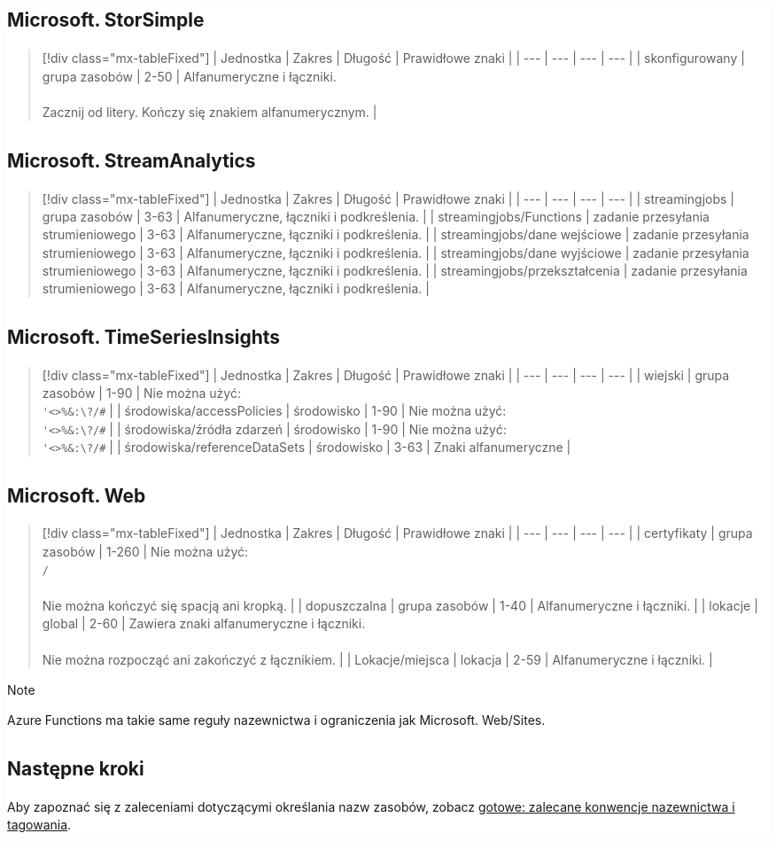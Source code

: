 ## <a name="microsoftstorsimple"></a>Microsoft. StorSimple

> [!div class="mx-tableFixed"]
> | Jednostka | Zakres | Długość | Prawidłowe znaki |
> | --- | --- | --- | --- |
> | skonfigurowany | grupa zasobów | 2-50 | Alfanumeryczne i łączniki.<br><br>Zacznij od litery. Kończy się znakiem alfanumerycznym. |

## <a name="microsoftstreamanalytics"></a>Microsoft. StreamAnalytics

> [!div class="mx-tableFixed"]
> | Jednostka | Zakres | Długość | Prawidłowe znaki |
> | --- | --- | --- | --- |
> | streamingjobs | grupa zasobów | 3-63 | Alfanumeryczne, łączniki i podkreślenia. |
> | streamingjobs/Functions | zadanie przesyłania strumieniowego | 3-63 | Alfanumeryczne, łączniki i podkreślenia. |
> | streamingjobs/dane wejściowe | zadanie przesyłania strumieniowego | 3-63 | Alfanumeryczne, łączniki i podkreślenia. |
> | streamingjobs/dane wyjściowe | zadanie przesyłania strumieniowego | 3-63 | Alfanumeryczne, łączniki i podkreślenia. |
> | streamingjobs/przekształcenia | zadanie przesyłania strumieniowego | 3-63 | Alfanumeryczne, łączniki i podkreślenia. |

## <a name="microsofttimeseriesinsights"></a>Microsoft. TimeSeriesInsights

> [!div class="mx-tableFixed"]
> | Jednostka | Zakres | Długość | Prawidłowe znaki |
> | --- | --- | --- | --- |
> | wiejski | grupa zasobów | 1-90 | Nie można użyć:<br>`'<>%&:\?/#` |
> | środowiska/accessPolicies | środowisko | 1-90 | Nie można użyć:<br> `'<>%&:\?/#` |
> | środowiska/źródła zdarzeń | środowisko | 1-90 | Nie można użyć:<br>`'<>%&:\?/#` |
> | środowiska/referenceDataSets | środowisko | 3-63 | Znaki alfanumeryczne |

## <a name="microsoftweb"></a>Microsoft. Web

> [!div class="mx-tableFixed"]
> | Jednostka | Zakres | Długość | Prawidłowe znaki |
> | --- | --- | --- | --- |
> | certyfikaty | grupa zasobów | 1-260 | Nie można użyć:<br>`/` <br><br>Nie można kończyć się spacją ani kropką.  | 
> | dopuszczalna | grupa zasobów | 1-40 | Alfanumeryczne i łączniki. |
> | lokacje | global | 2-60 | Zawiera znaki alfanumeryczne i łączniki.<br><br>Nie można rozpocząć ani zakończyć z łącznikiem. |
> | Lokacje/miejsca | lokacja | 2-59 | Alfanumeryczne i łączniki. |

> [!NOTE]
> Azure Functions ma takie same reguły nazewnictwa i ograniczenia jak Microsoft. Web/Sites.

## <a name="next-steps"></a>Następne kroki

Aby zapoznać się z zaleceniami dotyczącymi określania nazw zasobów, zobacz [gotowe: zalecane konwencje nazewnictwa i tagowania](/azure/cloud-adoption-framework/ready/azure-best-practices/naming-and-tagging).
